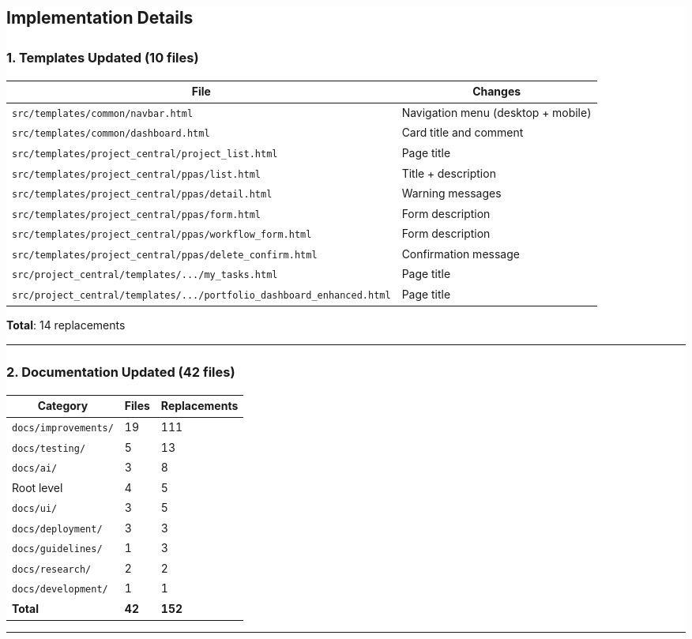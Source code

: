 
## Implementation Details

### 1. Templates Updated (10 files)

| File | Changes |
|------|---------|
| `src/templates/common/navbar.html` | Navigation menu (desktop + mobile) |
| `src/templates/common/dashboard.html` | Card title and comment |
| `src/templates/project_central/project_list.html` | Page title |
| `src/templates/project_central/ppas/list.html` | Title + description |
| `src/templates/project_central/ppas/detail.html` | Warning messages |
| `src/templates/project_central/ppas/form.html` | Form description |
| `src/templates/project_central/ppas/workflow_form.html` | Form description |
| `src/templates/project_central/ppas/delete_confirm.html` | Confirmation message |
| `src/project_central/templates/.../my_tasks.html` | Page title |
| `src/project_central/templates/.../portfolio_dashboard_enhanced.html` | Page title |

**Total**: 14 replacements

---

### 2. Documentation Updated (42 files)

| Category | Files | Replacements |
|----------|-------|-------------|
| `docs/improvements/` | 19 | 111 |
| `docs/testing/` | 5 | 13 |
| `docs/ai/` | 3 | 8 |
| Root level | 4 | 5 |
| `docs/ui/` | 3 | 5 |
| `docs/deployment/` | 3 | 3 |
| `docs/guidelines/` | 1 | 3 |
| `docs/research/` | 2 | 2 |
| `docs/development/` | 1 | 1 |
| **Total** | **42** | **152** |

---
